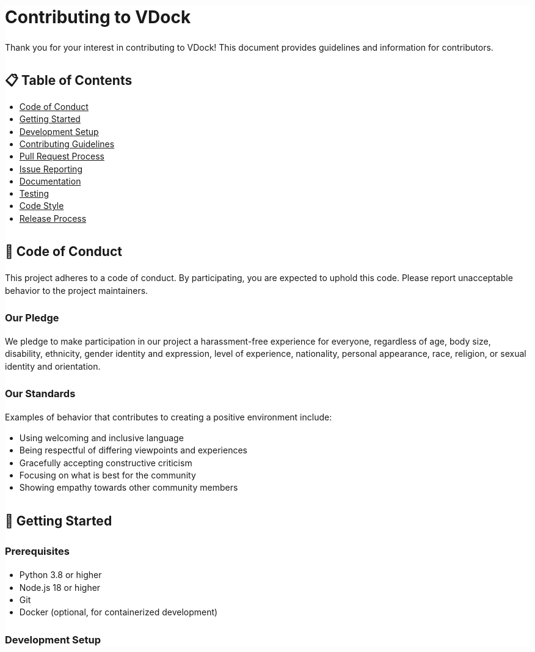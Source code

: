 # Contributing to VDock

Thank you for your interest in contributing to VDock! This document provides guidelines and information for contributors.

## 📋 Table of Contents

- [Code of Conduct](#code-of-conduct)
- [Getting Started](#getting-started)
- [Development Setup](#development-setup)
- [Contributing Guidelines](#contributing-guidelines)
- [Pull Request Process](#pull-request-process)
- [Issue Reporting](#issue-reporting)
- [Documentation](#documentation)
- [Testing](#testing)
- [Code Style](#code-style)
- [Release Process](#release-process)

## 🤝 Code of Conduct

This project adheres to a code of conduct. By participating, you are expected to uphold this code. Please report unacceptable behavior to the project maintainers.

### Our Pledge

We pledge to make participation in our project a harassment-free experience for everyone, regardless of age, body size, disability, ethnicity, gender identity and expression, level of experience, nationality, personal appearance, race, religion, or sexual identity and orientation.

### Our Standards

Examples of behavior that contributes to creating a positive environment include:

- Using welcoming and inclusive language
- Being respectful of differing viewpoints and experiences
- Gracefully accepting constructive criticism
- Focusing on what is best for the community
- Showing empathy towards other community members

## 🚀 Getting Started

### Prerequisites

- Python 3.8 or higher
- Node.js 18 or higher
- Git
- Docker (optional, for containerized development)

### Development Setup

